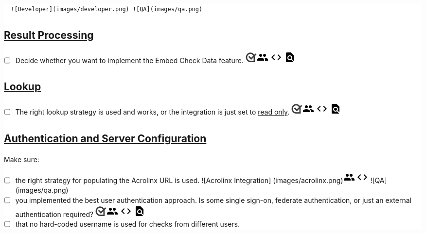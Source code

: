       ![Developer](images/developer.png) ![QA](images/qa.png)

## [Result Processing](result.md)

* [ ] Decide whether you want to implement the Embed Check Data feature.
      ![Acrolinx Integration](images/acrolinx.png)![Custom Integration](images/custom.png)
      ![Developer](images/developer.png) ![QA](images/qa.png)

## [Lookup](text-lookup.md)

* [ ] The right lookup strategy is used and works, or the integration is just set to [read only](https://cdn.rawgit.com/acrolinx/acrolinx-sidebar-demo/v0.3.52/doc/pluginDoc/interfaces/_src_acrolinx_libs_plugin_interfaces_.initparameters.html#readonlysuggestions).
      ![Acrolinx Integration](images/acrolinx.png)![Custom Integration](images/custom.png)
      ![Developer](images/developer.png) ![QA](images/qa.png)

## [Authentication and Server Configuration](configuration.md)

Make sure:

* [ ] the right strategy for populating the Acrolinx URL is used.
      ![Acrolinx Integration] (images/acrolinx.png)![Custom Integration](images/custom.png)
      ![Developer](images/developer.png) ![QA] (images/qa.png)
* [ ] you implemented the best user authentication approach.
      Is some single sign-on, federate authentication, or just an external authentication required?
      ![Acrolinx Integration](images/acrolinx.png)![Custom Integration](images/custom.png)
      ![Developer](images/developer.png) ![QA](images/qa.png)
* [ ] that no hard-coded username is used for checks from different users.